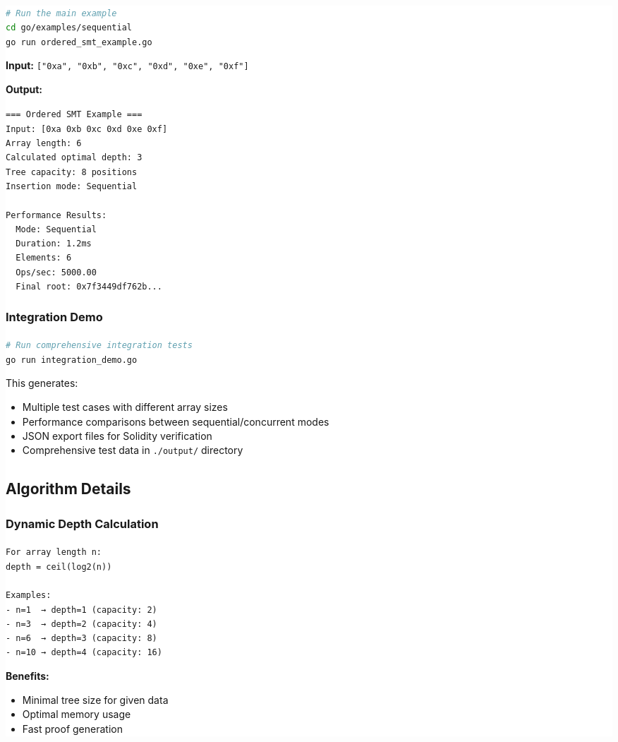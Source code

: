 ```bash
# Run the main example
cd go/examples/sequential
go run ordered_smt_example.go
```

**Input:** `["0xa", "0xb", "0xc", "0xd", "0xe", "0xf"]`

**Output:**
```
=== Ordered SMT Example ===
Input: [0xa 0xb 0xc 0xd 0xe 0xf]
Array length: 6
Calculated optimal depth: 3
Tree capacity: 8 positions
Insertion mode: Sequential

Performance Results:
  Mode: Sequential
  Duration: 1.2ms
  Elements: 6
  Ops/sec: 5000.00
  Final root: 0x7f3449df762b...
```

### Integration Demo

```bash
# Run comprehensive integration tests
go run integration_demo.go
```

This generates:
- Multiple test cases with different array sizes
- Performance comparisons between sequential/concurrent modes  
- JSON export files for Solidity verification
- Comprehensive test data in `./output/` directory

## Algorithm Details

### Dynamic Depth Calculation

```
For array length n:
depth = ceil(log2(n))

Examples:
- n=1  → depth=1 (capacity: 2)
- n=3  → depth=2 (capacity: 4) 
- n=6  → depth=3 (capacity: 8)
- n=10 → depth=4 (capacity: 16)
```

**Benefits:**
- Minimal tree size for given data
- Optimal memory usage
- Fast proof generation
